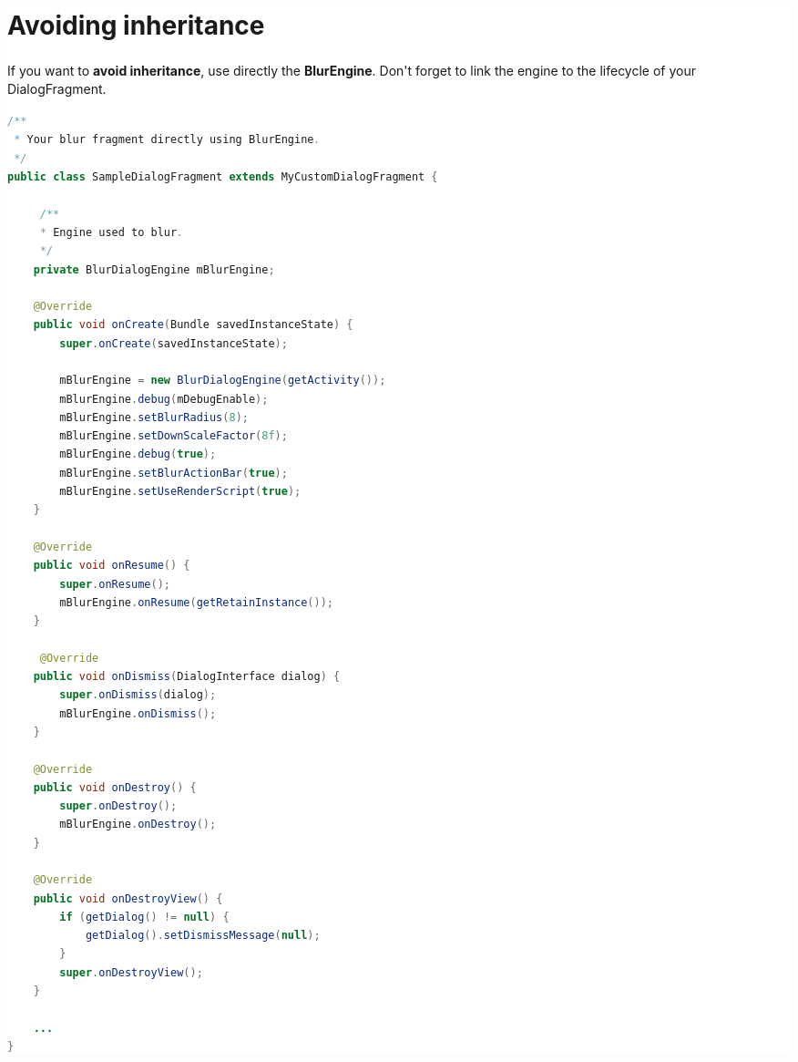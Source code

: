 Avoiding inheritance
=======

If you want to **avoid inheritance**, use directly the **BlurEngine**. 
Don't forget to link the engine to the lifecycle of your DialogFragment.

```java
/**
 * Your blur fragment directly using BlurEngine.
 */
public class SampleDialogFragment extends MyCustomDialogFragment {

     /**
     * Engine used to blur.
     */
    private BlurDialogEngine mBlurEngine;

    @Override
    public void onCreate(Bundle savedInstanceState) {
        super.onCreate(savedInstanceState);
        
        mBlurEngine = new BlurDialogEngine(getActivity());
        mBlurEngine.debug(mDebugEnable);
        mBlurEngine.setBlurRadius(8);
        mBlurEngine.setDownScaleFactor(8f);
        mBlurEngine.debug(true);
        mBlurEngine.setBlurActionBar(true);
        mBlurEngine.setUseRenderScript(true);
    }
    
    @Override
    public void onResume() {
        super.onResume();
        mBlurEngine.onResume(getRetainInstance());
    }
    
     @Override
    public void onDismiss(DialogInterface dialog) {
        super.onDismiss(dialog);
        mBlurEngine.onDismiss();
    }

    @Override
    public void onDestroy() {
        super.onDestroy();
        mBlurEngine.onDestroy();
    }

    @Override
    public void onDestroyView() {
        if (getDialog() != null) {
            getDialog().setDismissMessage(null);
        }
        super.onDestroyView();
    }
    
    ...
}
```
